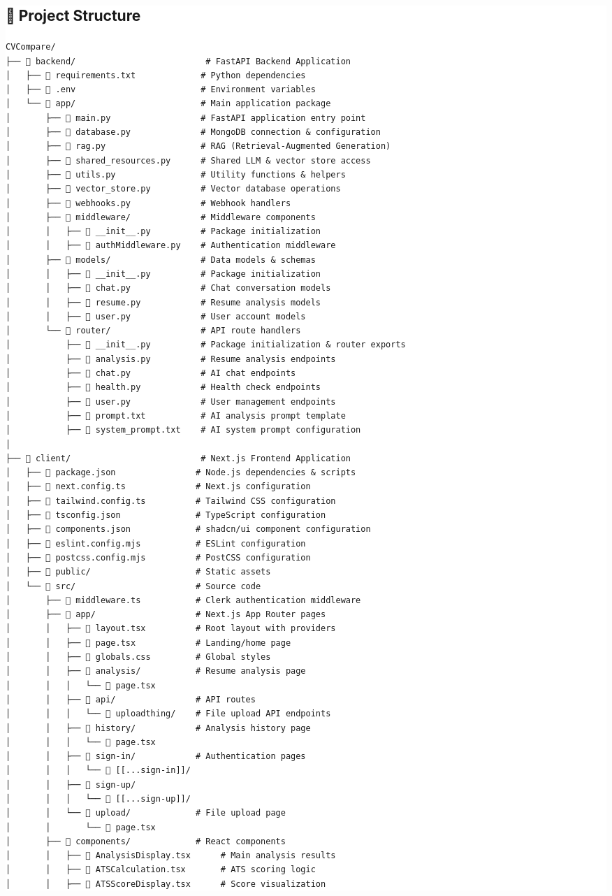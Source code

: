 ## 📁 Project Structure

```
CVCompare/
├── 📁 backend/                          # FastAPI Backend Application
│   ├── 📄 requirements.txt             # Python dependencies
│   ├── 📄 .env                         # Environment variables
│   └── 📁 app/                         # Main application package
│       ├── 📄 main.py                  # FastAPI application entry point
│       ├── 📄 database.py              # MongoDB connection & configuration
│       ├── 📄 rag.py                   # RAG (Retrieval-Augmented Generation)
│       ├── 📄 shared_resources.py      # Shared LLM & vector store access
│       ├── 📄 utils.py                 # Utility functions & helpers
│       ├── 📄 vector_store.py          # Vector database operations
│       ├── 📄 webhooks.py              # Webhook handlers
│       ├── 📁 middleware/              # Middleware components
│       │   ├── 📄 __init__.py          # Package initialization
│       │   ├── 📄 authMiddleware.py    # Authentication middleware
│       ├── 📁 models/                  # Data models & schemas
│       │   ├── 📄 __init__.py          # Package initialization
│       │   ├── 📄 chat.py              # Chat conversation models
│       │   ├── 📄 resume.py            # Resume analysis models
│       │   ├── 📄 user.py              # User account models
│       └── 📁 router/                  # API route handlers
│           ├── 📄 __init__.py          # Package initialization & router exports
│           ├── 📄 analysis.py          # Resume analysis endpoints
│           ├── 📄 chat.py              # AI chat endpoints
│           ├── 📄 health.py            # Health check endpoints
│           ├── 📄 user.py              # User management endpoints
│           ├── 📄 prompt.txt           # AI analysis prompt template
│           ├── 📄 system_prompt.txt    # AI system prompt configuration
│
├── 📁 client/                          # Next.js Frontend Application
│   ├── 📄 package.json                # Node.js dependencies & scripts
│   ├── 📄 next.config.ts              # Next.js configuration
│   ├── 📄 tailwind.config.ts          # Tailwind CSS configuration
│   ├── 📄 tsconfig.json               # TypeScript configuration
│   ├── 📄 components.json             # shadcn/ui component configuration
│   ├── 📄 eslint.config.mjs           # ESLint configuration
│   ├── 📄 postcss.config.mjs          # PostCSS configuration
│   ├── 📁 public/                     # Static assets
│   └── 📁 src/                        # Source code
│       ├── 📄 middleware.ts           # Clerk authentication middleware
│       ├── 📁 app/                    # Next.js App Router pages
│       │   ├── 📄 layout.tsx          # Root layout with providers
│       │   ├── 📄 page.tsx            # Landing/home page
│       │   ├── 📄 globals.css         # Global styles
│       │   ├── 📁 analysis/           # Resume analysis page
│       │   │   └── 📄 page.tsx
│       │   ├── 📁 api/                # API routes
│       │   │   └── 📁 uploadthing/    # File upload API endpoints
│       │   ├── 📁 history/            # Analysis history page
│       │   │   └── 📄 page.tsx
│       │   ├── 📁 sign-in/            # Authentication pages
│       │   │   └── 📁 [[...sign-in]]/
│       │   ├── 📁 sign-up/
│       │   │   └── 📁 [[...sign-up]]/
│       │   └── 📁 upload/             # File upload page
│       │       └── 📄 page.tsx
│       ├── 📁 components/             # React components
│       │   ├── 📄 AnalysisDisplay.tsx      # Main analysis results
│       │   ├── 📄 ATSCalculation.tsx       # ATS scoring logic
│       │   ├── 📄 ATSScoreDisplay.tsx      # Score visualization
```